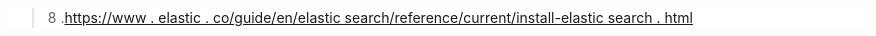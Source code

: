 > 8 .[https://www . elastic . co/guide/en/elastic search/reference/current/install-elastic search . html](https://www.elastic.co/guide/en/elasticsearch/reference/current/install-elasticsearch.html)